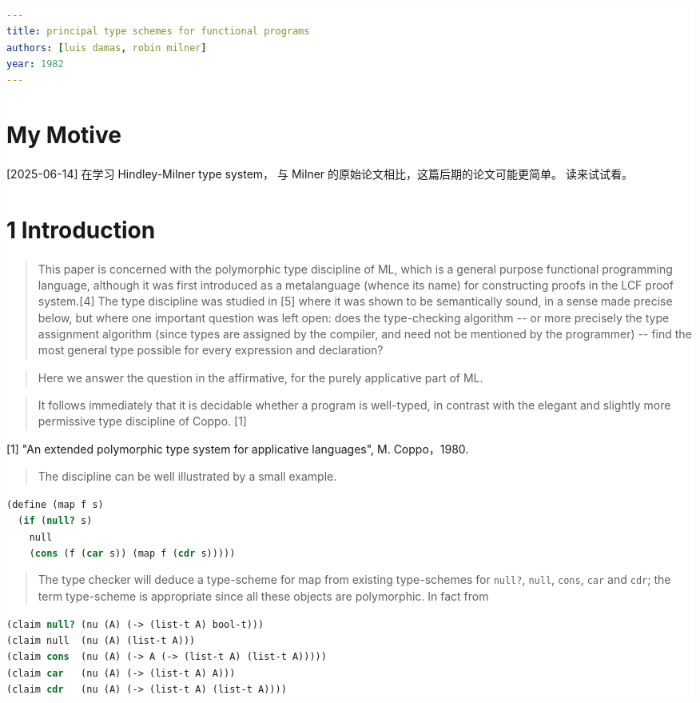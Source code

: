 ```yaml
---
title: principal type schemes for functional programs
authors: [luis damas, robin milner]
year: 1982
---
```


# My Motive

[2025-06-14] 在学习 Hindley-Milner type system，
与 Milner 的原始论文相比，这篇后期的论文可能更简单。
读来试试看。

# 1 Introduction

> This paper is concerned with the polymorphic type discipline of ML,
> which is a general purpose functional programming language, although
> it was first introduced as a metalanguage (whence its name) for
> constructing proofs in the LCF proof system.[4] The type discipline
> was studied in [5] where it was shown to be semantically sound, in a
> sense made precise below, but where one important question was left
> open: does the type-checking algorithm -- or more precisely the type
> assignment algorithm (since types are assigned by the compiler, and
> need not be mentioned by the programmer) -- find the most general
> type possible for every expression and declaration?

> Here we answer the question in the affirmative,
> for the purely applicative part of ML.

> It follows immediately that it is decidable whether a program is
> well-typed, in contrast with the elegant and slightly more
> permissive type discipline of Coppo. [1]

[1] "An extended polymorphic type system for applicative languages",
M. Coppo，1980.

> The discipline can be well illustrated by a small example.

```scheme
(define (map f s)
  (if (null? s)
    null
    (cons (f (car s)) (map f (cdr s)))))
```

> The type checker will deduce a type-scheme for map from existing
> type-schemes for `null?`, `null`, `cons`, `car` and `cdr`; the term
> type-scheme is appropriate since all these objects are
> polymorphic. In fact from

```scheme
(claim null? (nu (A) (-> (list-t A) bool-t)))
(claim null  (nu (A) (list-t A)))
(claim cons  (nu (A) (-> A (-> (list-t A) (list-t A)))))
(claim car   (nu (A) (-> (list-t A) A)))
(claim cdr   (nu (A) (-> (list-t A) (list-t A))))
```
